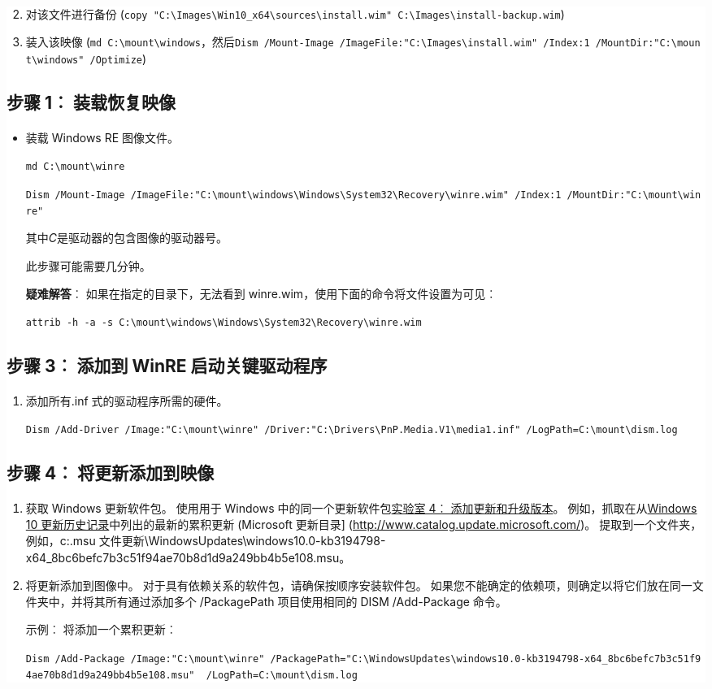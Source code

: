 2.  对该文件进行备份 (`copy "C:\Images\Win10_x64\sources\install.wim" C:\Images\install-backup.wim`)

3.  装入该映像 (`md C:\mount\windows`，然后`Dism /Mount-Image /ImageFile:"C:\Images\install.wim" /Index:1 /MountDir:"C:\mount\windows" /Optimize`)

## <a name="span-idmounttherecoveryimagespanstep-1-mount-the-recovery-image"></a><span id="Mount_the_recovery_image"></span>步骤 1︰ 装载恢复映像

-   装载 Windows RE 图像文件。 

    ``` syntax
    md C:\mount\winre
    ```

    ``` syntax
    Dism /Mount-Image /ImageFile:"C:\mount\windows\Windows\System32\Recovery\winre.wim" /Index:1 /MountDir:"C:\mount\winre"
    ```

    其中*C*是驱动器的包含图像的驱动器号。

    此步骤可能需要几分钟。

    **疑难解答**︰ 如果在指定的目录下，无法看到 winre.wim，使用下面的命令将文件设置为可见︰

    `attrib -h -a -s C:\mount\windows\Windows\System32\Recovery\winre.wim`

## <a name="span-idadddriverstotheimagespanstep-3-add-boot-critical-drivers-to-winre"></a><span id="Add_drivers_to_the_image"></span>步骤 3︰ 添加到 WinRE 启动关键驱动程序

1.  添加所有.inf 式的驱动程序所需的硬件。

    ``` syntax
    Dism /Add-Driver /Image:"C:\mount\winre" /Driver:"C:\Drivers\PnP.Media.V1\media1.inf" /LogPath=C:\mount\dism.log
    ```

## <a name="span-idaddupdatestotheimagespanstep-4-add-updates-to-the-image"></a><span id="Add_updates_to_the_image"></span>步骤 4︰ 将更新添加到映像

1.  获取 Windows 更新软件包。 使用用于 Windows 中的同一个更新软件包[实验室 4︰ 添加更新和升级版本](servicing-the-image-with-windows-updates-sxs.md)。 例如，抓取在从[Windows 10 更新历史记录](https://support.microsoft.com/en-us/help/12387/windows-10-update-history)中列出的最新的累积更新 (Microsoft 更新目录] (http://www.catalog.update.microsoft.com/)。 提取到一个文件夹，例如，c:.msu 文件更新\\WindowsUpdates\\windows10.0-kb3194798-x64_8bc6befc7b3c51f94ae70b8d1d9a249bb4b5e108.msu。

2.  将更新添加到图像中。 对于具有依赖关系的软件包，请确保按顺序安装软件包。 如果您不能确定的依赖项，则确定以将它们放在同一文件夹中，并将其所有通过添加多个 /PackagePath 项目使用相同的 DISM /Add-Package 命令。

    示例︰ 将添加一个累积更新︰

    ``` syntax
    Dism /Add-Package /Image:"C:\mount\winre" /PackagePath="C:\WindowsUpdates\windows10.0-kb3194798-x64_8bc6befc7b3c51f94ae70b8d1d9a249bb4b5e108.msu"  /LogPath=C:\mount\dism.log
    ```
